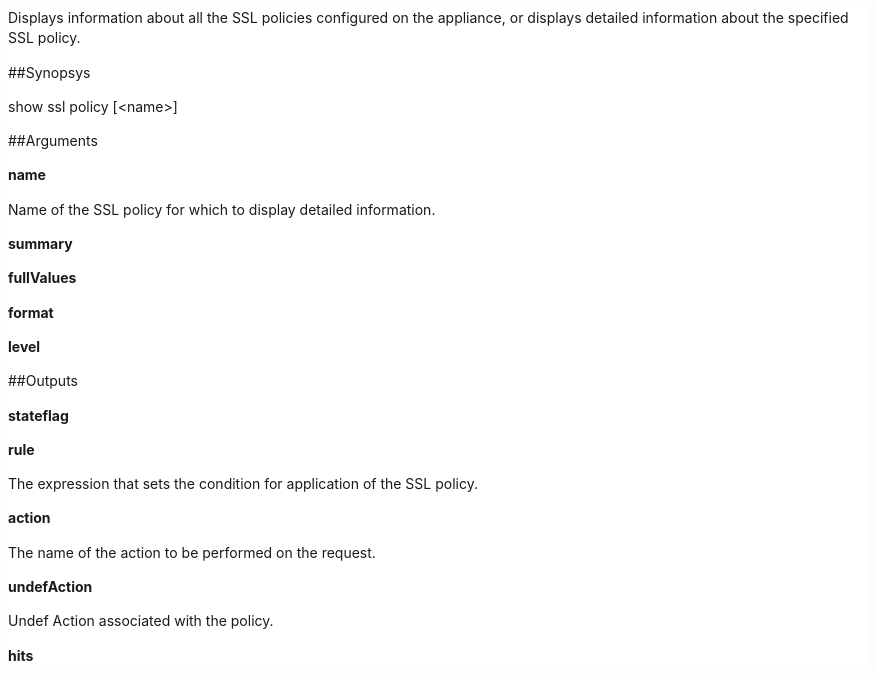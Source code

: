 

Displays information about all the SSL policies configured on the appliance, or displays detailed information about the specified SSL policy.





##Synopsys



show ssl policy [&lt;name>]





##Arguments



<b>name</b>

Name of the SSL policy for which to display detailed information.



<b>summary</b>



<b>fullValues</b>



<b>format</b>



<b>level</b>







##Outputs



<b>stateflag</b>



<b>rule</b>

The expression that sets the condition for application of the SSL policy.



<b>action</b>

The name of the action to be performed on the request.



<b>undefAction</b>

Undef Action associated with the policy.



<b>hits</b>

